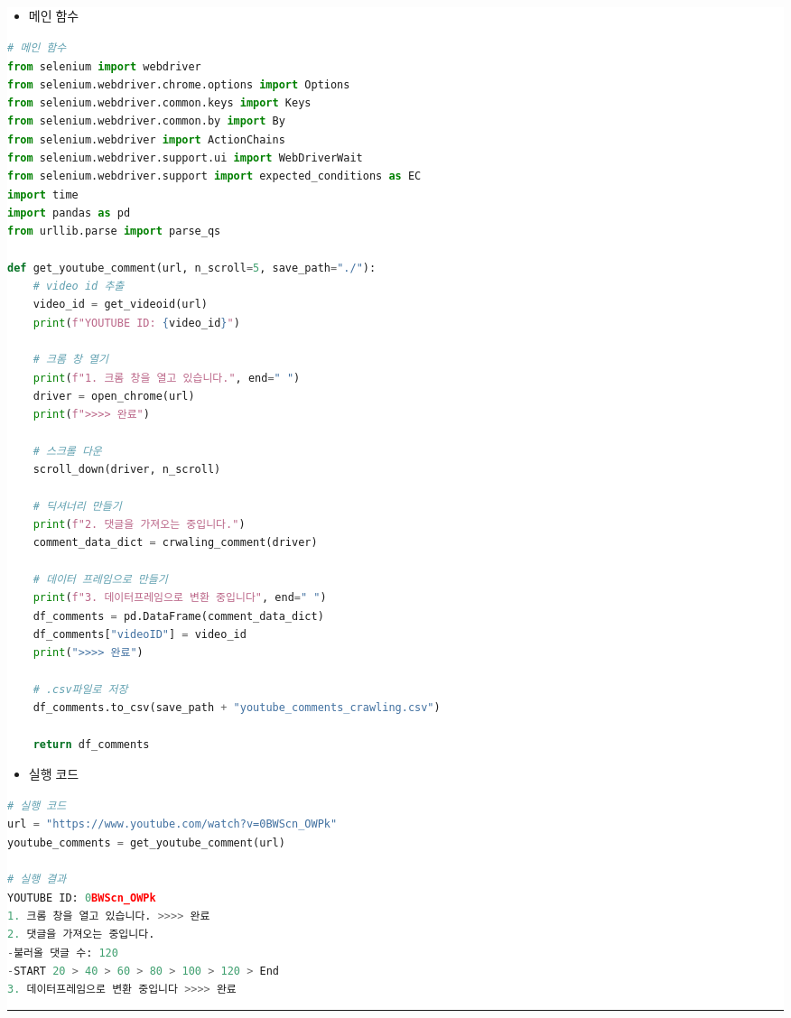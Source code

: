 - 메인 함수
```python
# 메인 함수
from selenium import webdriver
from selenium.webdriver.chrome.options import Options
from selenium.webdriver.common.keys import Keys
from selenium.webdriver.common.by import By
from selenium.webdriver import ActionChains
from selenium.webdriver.support.ui import WebDriverWait
from selenium.webdriver.support import expected_conditions as EC
import time
import pandas as pd
from urllib.parse import parse_qs

def get_youtube_comment(url, n_scroll=5, save_path="./"):
    # video id 추출
    video_id = get_videoid(url)
    print(f"YOUTUBE ID: {video_id}")

    # 크롬 창 열기
    print(f"1. 크롬 창을 열고 있습니다.", end=" ")
    driver = open_chrome(url)
    print(f">>>> 완료")

    # 스크롤 다운
    scroll_down(driver, n_scroll)

    # 딕셔너리 만들기
    print(f"2. 댓글을 가져오는 중입니다.")
    comment_data_dict = crwaling_comment(driver)

    # 데이터 프레임으로 만들기
    print(f"3. 데이터프레임으로 변환 중입니다", end=" ")
    df_comments = pd.DataFrame(comment_data_dict)
    df_comments["videoID"] = video_id
    print(">>>> 완료")

    # .csv파일로 저장
    df_comments.to_csv(save_path + "youtube_comments_crawling.csv")

    return df_comments
```

- 실행 코드
```python
# 실행 코드
url = "https://www.youtube.com/watch?v=0BWScn_OWPk"
youtube_comments = get_youtube_comment(url)

# 실행 결과
YOUTUBE ID: 0BWScn_OWPk
1. 크롬 창을 열고 있습니다. >>>> 완료
2. 댓글을 가져오는 중입니다.
-불러올 댓글 수: 120
-START 20 > 40 > 60 > 80 > 100 > 120 > End
3. 데이터프레임으로 변환 중입니다 >>>> 완료
```

---